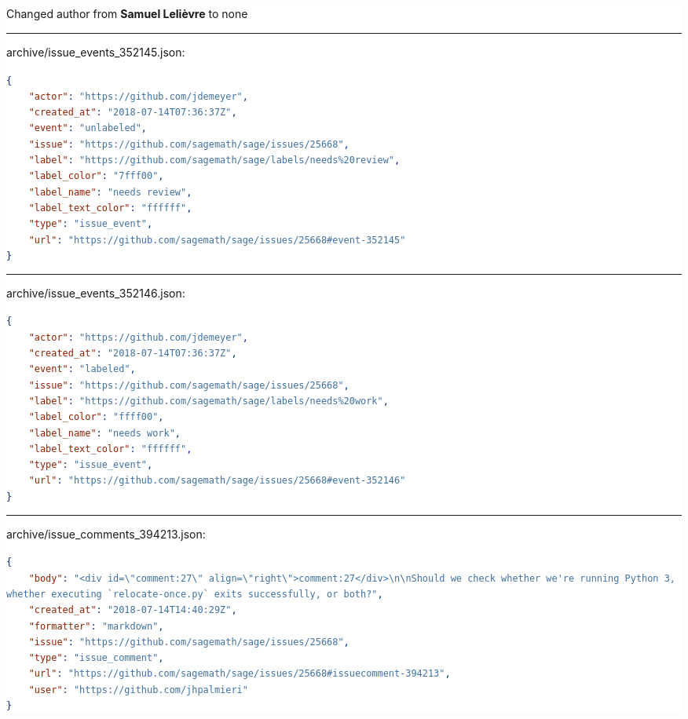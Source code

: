 Changed author from **Samuel Lelièvre** to none



---

archive/issue_events_352145.json:
```json
{
    "actor": "https://github.com/jdemeyer",
    "created_at": "2018-07-14T07:36:37Z",
    "event": "unlabeled",
    "issue": "https://github.com/sagemath/sage/issues/25668",
    "label": "https://github.com/sagemath/sage/labels/needs%20review",
    "label_color": "7fff00",
    "label_name": "needs review",
    "label_text_color": "ffffff",
    "type": "issue_event",
    "url": "https://github.com/sagemath/sage/issues/25668#event-352145"
}
```



---

archive/issue_events_352146.json:
```json
{
    "actor": "https://github.com/jdemeyer",
    "created_at": "2018-07-14T07:36:37Z",
    "event": "labeled",
    "issue": "https://github.com/sagemath/sage/issues/25668",
    "label": "https://github.com/sagemath/sage/labels/needs%20work",
    "label_color": "ffff00",
    "label_name": "needs work",
    "label_text_color": "ffffff",
    "type": "issue_event",
    "url": "https://github.com/sagemath/sage/issues/25668#event-352146"
}
```



---

archive/issue_comments_394213.json:
```json
{
    "body": "<div id=\"comment:27\" align=\"right\">comment:27</div>\n\nShould we check whether we're running Python 3, whether executing `relocate-once.py` exits successfully, or both?",
    "created_at": "2018-07-14T14:40:29Z",
    "formatter": "markdown",
    "issue": "https://github.com/sagemath/sage/issues/25668",
    "type": "issue_comment",
    "url": "https://github.com/sagemath/sage/issues/25668#issuecomment-394213",
    "user": "https://github.com/jhpalmieri"
}
```
